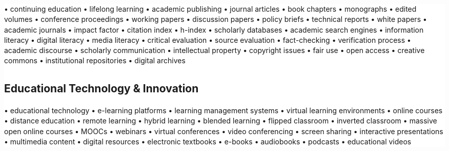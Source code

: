 • continuing education
• lifelong learning
• academic publishing
• journal articles
• book chapters
• monographs
• edited volumes
• conference proceedings
• working papers
• discussion papers
• policy briefs
• technical reports
• white papers
• academic journals
• impact factor
• citation index
• h-index
• scholarly databases
• academic search engines
• information literacy
• digital literacy
• media literacy
• critical evaluation
• source evaluation
• fact-checking
• verification process
• academic discourse
• scholarly communication
• intellectual property
• copyright issues
• fair use
• open access
• creative commons
• institutional repositories
• digital archives

## Educational Technology & Innovation

• educational technology
• e-learning platforms
• learning management systems
• virtual learning environments
• online courses
• distance education
• remote learning
• hybrid learning
• blended learning
• flipped classroom
• inverted classroom
• massive open online courses
• MOOCs
• webinars
• virtual conferences
• video conferencing
• screen sharing
• interactive presentations
• multimedia content
• digital resources
• electronic textbooks
• e-books
• audiobooks
• podcasts
• educational videos